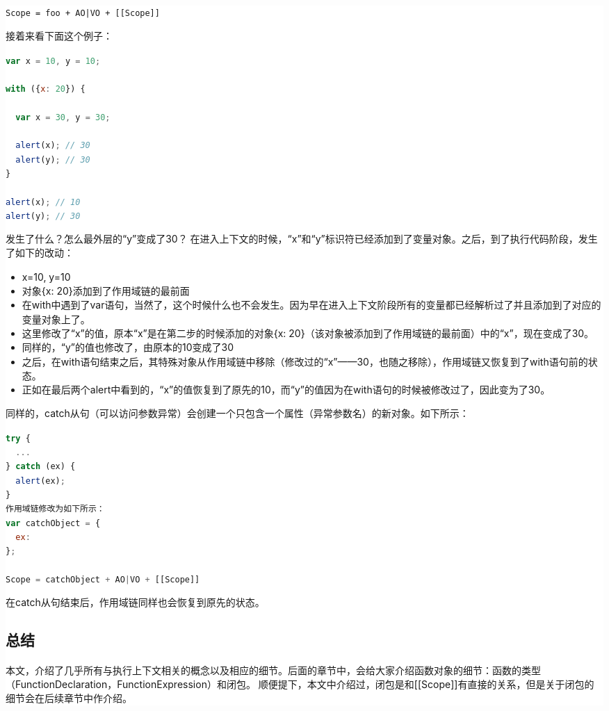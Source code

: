 `Scope = foo + AO|VO + [[Scope]]`  

接着来看下面这个例子：
```javascript  
var x = 10, y = 10;  
   
with ({x: 20}) {  
   
  var x = 30, y = 30;  
   
  alert(x); // 30  
  alert(y); // 30  
}  
   
alert(x); // 10  
alert(y); // 30  
```
发生了什么？怎么最外层的“y”变成了30？ 在进入上下文的时候，“x”和“y”标识符已经添加到了变量对象。之后，到了执行代码阶段，发生了如下的改动：  
* x=10, y=10  
* 对象{x: 20}添加到了作用域链的最前面  
* 在with中遇到了var语句，当然了，这个时候什么也不会发生。因为早在进入上下文阶段所有的变量都已经解析过了并且添加到了对应的变量对象上了。  
* 这里修改了“x”的值，原本“x”是在第二步的时候添加的对象{x: 20}（该对象被添加到了作用域链的最前面）中的“x”，现在变成了30。  
* 同样的，“y”的值也修改了，由原本的10变成了30  
* 之后，在with语句结束之后，其特殊对象从作用域链中移除（修改过的“x”——30，也随之移除），作用域链又恢复到了with语句前的状态。  
* 正如在最后两个alert中看到的，“x”的值恢复到了原先的10，而“y”的值因为在with语句的时候被修改过了，因此变为了30。   
 
同样的，catch从句（可以访问参数异常）会创建一个只包含一个属性（异常参数名）的新对象。如下所示：  
```javascript
try {  
  ...  
} catch (ex) {  
  alert(ex);  
}  
作用域链修改为如下所示：  
var catchObject = {  
  ex:   
};  
   
Scope = catchObject + AO|VO + [[Scope]]  
```
在catch从句结束后，作用域链同样也会恢复到原先的状态。  
  
## 总结  
本文，介绍了几乎所有与执行上下文相关的概念以及相应的细节。后面的章节中，会给大家介绍函数对象的细节：函数的类型（FunctionDeclaration，FunctionExpression）和闭包。 顺便提下，本文中介绍过，闭包是和[[Scope]]有直接的关系，但是关于闭包的细节会在后续章节中作介绍。  

